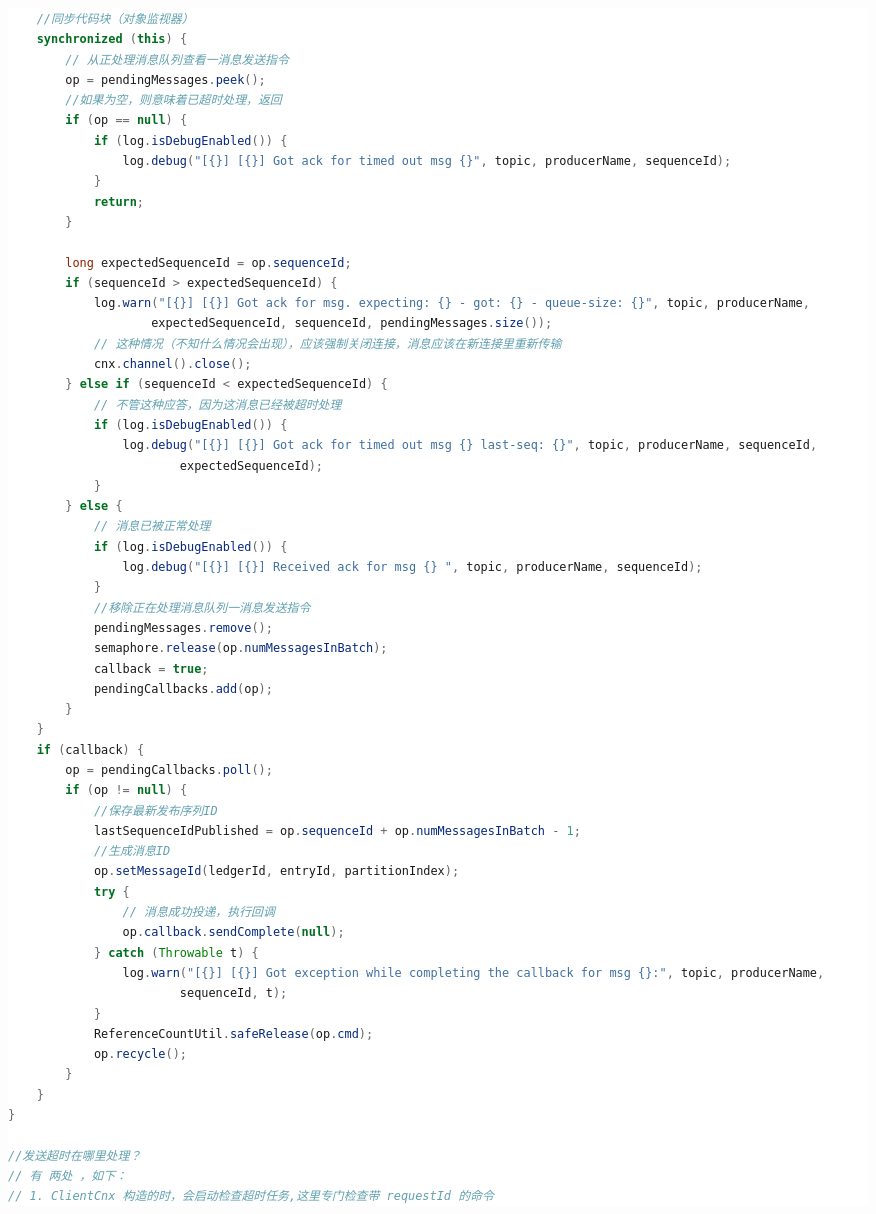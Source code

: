 ```java
    //同步代码块（对象监视器）
    synchronized (this) {
        // 从正处理消息队列查看一消息发送指令
        op = pendingMessages.peek();
        //如果为空，则意味着已超时处理，返回
        if (op == null) {
            if (log.isDebugEnabled()) {
                log.debug("[{}] [{}] Got ack for timed out msg {}", topic, producerName, sequenceId);
            }
            return;
        }

        long expectedSequenceId = op.sequenceId;
        if (sequenceId > expectedSequenceId) {
            log.warn("[{}] [{}] Got ack for msg. expecting: {} - got: {} - queue-size: {}", topic, producerName,
                    expectedSequenceId, sequenceId, pendingMessages.size());
            // 这种情况（不知什么情况会出现），应该强制关闭连接，消息应该在新连接里重新传输
            cnx.channel().close();
        } else if (sequenceId < expectedSequenceId) {
            // 不管这种应答，因为这消息已经被超时处理
            if (log.isDebugEnabled()) {
                log.debug("[{}] [{}] Got ack for timed out msg {} last-seq: {}", topic, producerName, sequenceId,
                        expectedSequenceId);
            }
        } else {
            // 消息已被正常处理
            if (log.isDebugEnabled()) {
                log.debug("[{}] [{}] Received ack for msg {} ", topic, producerName, sequenceId);
            }
            //移除正在处理消息队列一消息发送指令
            pendingMessages.remove();
            semaphore.release(op.numMessagesInBatch);
            callback = true;
            pendingCallbacks.add(op);
        }
    }
    if (callback) {
        op = pendingCallbacks.poll();
        if (op != null) {
            //保存最新发布序列ID
            lastSequenceIdPublished = op.sequenceId + op.numMessagesInBatch - 1;
            //生成消息ID
            op.setMessageId(ledgerId, entryId, partitionIndex);
            try {
                // 消息成功投递，执行回调
                op.callback.sendComplete(null);
            } catch (Throwable t) {
                log.warn("[{}] [{}] Got exception while completing the callback for msg {}:", topic, producerName,
                        sequenceId, t);
            }
            ReferenceCountUtil.safeRelease(op.cmd);
            op.recycle();
        }
    }
}

//发送超时在哪里处理？
// 有 两处 ，如下：
// 1. ClientCnx 构造的时，会启动检查超时任务,这里专门检查带 requestId 的命令
```